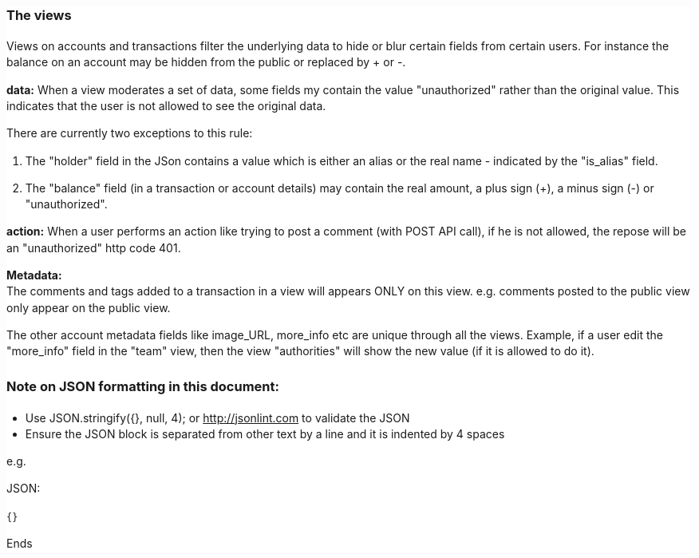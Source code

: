 <span id="views"></span>
### The views

Views on accounts and transactions filter the underlying data to hide or blur certain fields from certain users. For instance the balance on an account may be hidden from the public or replaced by + or -.

**data:** When a view moderates a set of data, some fields my contain the value "unauthorized" rather than the original value. This indicates that the user is not allowed to see the original data.

There are currently two exceptions to this rule:

1) The "holder" field in the JSon contains a value which is either an alias or the real name - indicated by the "is_alias" field.

2) The "balance" field (in a transaction or account details) may contain the real amount, a plus sign (+), a minus sign (-) or "unauthorized".

**action:** When a user performs an action like trying to post a comment (with POST API call), if he is not allowed, the repose will be an "unauthorized" http code 401.

**Metadata:**  
The comments and tags added to a transaction in a view will appears ONLY on this view. e.g. comments posted to the public view only appear on the public view.

The other account metadata fields like image_URL, more_info etc are unique through all the views. Example, if a user edit the "more_info" field in the "team" view, then the view "authorities" will show the new value (if it is allowed to do it).


### Note on JSON formatting in this document: 
* Use JSON.stringify({}, null, 4); or http://jsonlint.com to validate the JSON
* Ensure the JSON block is separated from other text by a line and it is indented by 4 spaces

e.g.

JSON:

    {}

Ends 